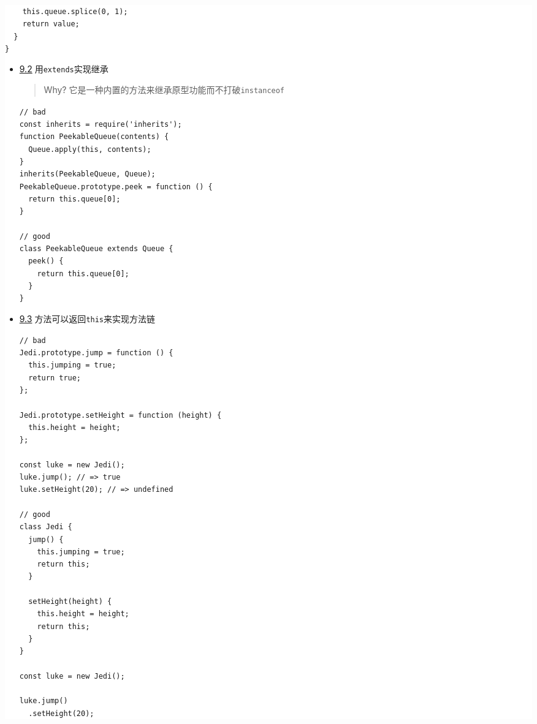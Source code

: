   ```
      this.queue.splice(0, 1);
      return value;
    }
  }
  ```



- [9.2](https://github.com/lin-123/javascript#constructors--extends) 用`extends`实现继承

  > Why? 它是一种内置的方法来继承原型功能而不打破`instanceof`

  ```
  // bad
  const inherits = require('inherits');
  function PeekableQueue(contents) {
    Queue.apply(this, contents);
  }
  inherits(PeekableQueue, Queue);
  PeekableQueue.prototype.peek = function () {
    return this.queue[0];
  }
  
  // good
  class PeekableQueue extends Queue {
    peek() {
      return this.queue[0];
    }
  }
  ```



- [9.3](https://github.com/lin-123/javascript#constructors--chaining) 方法可以返回`this`来实现方法链

  ```
  // bad
  Jedi.prototype.jump = function () {
    this.jumping = true;
    return true;
  };
  
  Jedi.prototype.setHeight = function (height) {
    this.height = height;
  };
  
  const luke = new Jedi();
  luke.jump(); // => true
  luke.setHeight(20); // => undefined
  
  // good
  class Jedi {
    jump() {
      this.jumping = true;
      return this;
    }
  
    setHeight(height) {
      this.height = height;
      return this;
    }
  }
  
  const luke = new Jedi();
  
  luke.jump()
    .setHeight(20);
  ```

  [getKey('enabled')]: true,